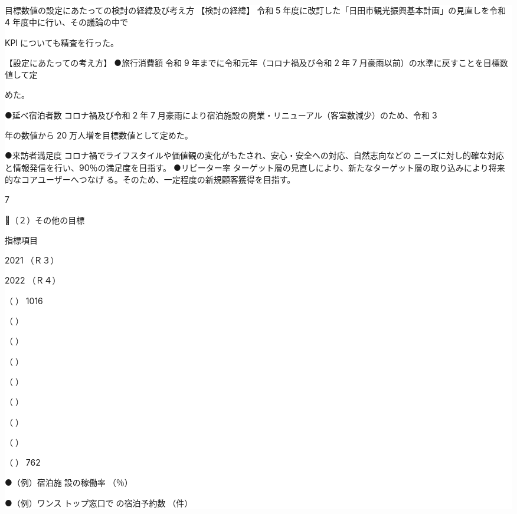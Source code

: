 目標数値の設定にあたっての検討の経緯及び考え方
【検討の経緯】
令和 5 年度に改訂した「日田市観光振興基本計画」の見直しを令和 4 年度中に行い、その議論の中で

KPI についても精査を行った。

【設定にあたっての考え方】
●旅行消費額
令和 9 年までに令和元年（コロナ禍及び令和 2 年 7 月豪雨以前）の水準に戻すことを目標数値して定

めた。

●延べ宿泊者数
コロナ禍及び令和 2 年 7 月豪雨により宿泊施設の廃業・リニューアル（客室数減少）のため、令和 3

年の数値から 20 万人増を目標数値として定めた。

●来訪者満足度
コロナ禍でライフスタイルや価値観の変化がもたされ、安心・安全への対応、自然志向などの
ニーズに対し的確な対応と情報発信を行い、90％の満足度を目指す。
●リピーター率
ターゲット層の見直しにより、新たなターゲット層の取り込みにより将来的なコアユーザーへつなげ
る。そのため、一定程度の新規顧客獲得を目指す。

7

（２）その他の目標

指標項目

2021
（Ｒ３）

2022
（Ｒ４）

（  ）
1016

（  ）

（  ）

（  ）

（  ）

（  ）

（  ）

（  ）

（  ）
762

●（例）宿泊施
設の稼働率
（％）

●（例）ワンス
トップ窓口で
の宿泊予約数
（件）
